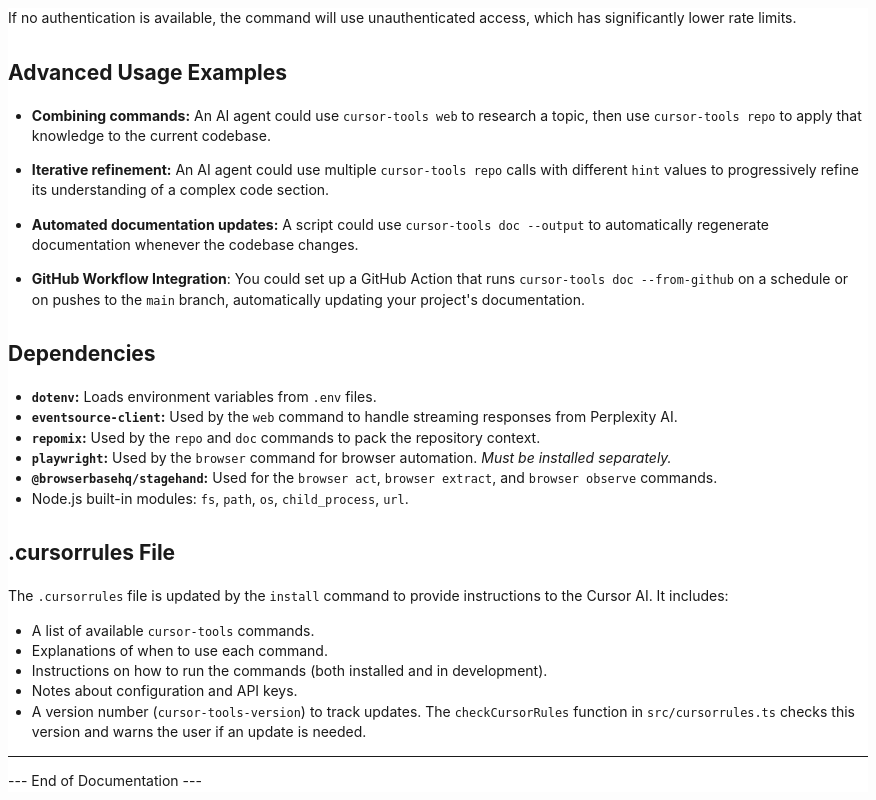 If no authentication is available, the command will use unauthenticated access, which has significantly lower rate limits.

## Advanced Usage Examples

- **Combining commands:**  An AI agent could use `cursor-tools web` to research a topic, then use `cursor-tools repo` to apply that knowledge to the current codebase.

- **Iterative refinement:** An AI agent could use multiple `cursor-tools repo` calls with different `hint` values to progressively refine its understanding of a complex code section.

- **Automated documentation updates:**  A script could use `cursor-tools doc --output` to automatically regenerate documentation whenever the codebase changes.

- **GitHub Workflow Integration**: You could set up a GitHub Action that runs `cursor-tools doc --from-github` on a schedule or on pushes to the `main` branch, automatically updating your project's documentation.

## Dependencies

-   **`dotenv`:** Loads environment variables from `.env` files.
-   **`eventsource-client`:**  Used by the `web` command to handle streaming responses from Perplexity AI.
-   **`repomix`:** Used by the `repo` and `doc` commands to pack the repository context.
-   **`playwright`:** Used by the `browser` command for browser automation.  *Must be installed separately.*
-    **`@browserbasehq/stagehand`:** Used for the `browser act`, `browser extract`, and `browser observe` commands.
-   Node.js built-in modules: `fs`, `path`, `os`, `child_process`, `url`.

## .cursorrules File

The `.cursorrules` file is updated by the `install` command to provide instructions to the Cursor AI.  It includes:

-   A list of available `cursor-tools` commands.
-   Explanations of when to use each command.
-   Instructions on how to run the commands (both installed and in development).
-   Notes about configuration and API keys.
-   A version number (`cursor-tools-version`) to track updates.  The `checkCursorRules` function in `src/cursorrules.ts` checks this version and warns the user if an update is needed.

---


--- End of Documentation ---
